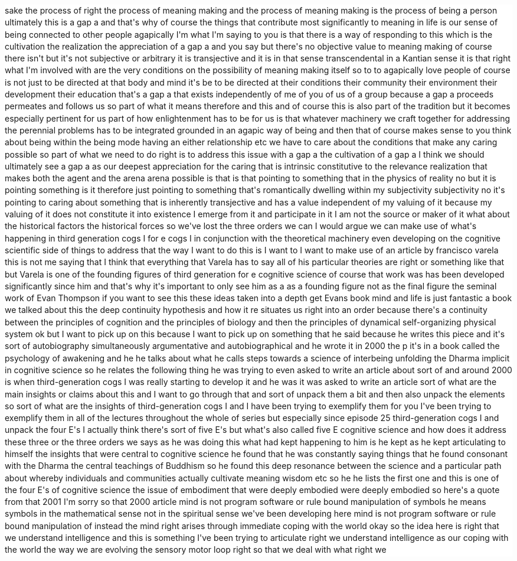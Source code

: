 sake the process of right the process of meaning making and the process of meaning making is the process of being a person ultimately this is a gap a and that's why of course the things that contribute most significantly to meaning in life is our sense of being connected to other people agapically I'm what I'm saying to you is that there is a way of responding to this which is the cultivation the realization the appreciation of a gap a and you say but there's no objective value to meaning making of course there isn't but it's not subjective or arbitrary it is transjective and it is in that sense transcendental in a Kantian sense it is that right what I'm involved with are the very conditions on the possibility of meaning making itself so to to agapically love people of course is not just to be directed at that body and mind it's be to be directed at their conditions their community their environment their development their education that's a gap a that exists independently of me of you of us of a group because a gap a proceeds permeates and follows us so part of what it means therefore and this and of course this is also part of the tradition but it becomes especially pertinent for us part of how enlightenment has to be for us is that whatever machinery we craft together for addressing the perennial problems has to be integrated grounded in an agapic way of being and then that of course makes sense to you think about being within the being mode having an either relationship etc we have to care about the conditions that make any caring possible so part of what we need to do right is to address this issue with a gap a the cultivation of a gap a I think we should ultimately see a gap a as our deepest appreciation for the caring that is intrinsic constitutive to the relevance realization that makes both the agent and the arena arena possible is that is that pointing to something that in the physics of reality no but it is pointing something is it therefore just pointing to something that's romantically dwelling within my subjectivity subjectivity no it's pointing to caring about something that is inherently transjective and has a value independent of my valuing of it because my valuing of it does not constitute it into existence I emerge from it and participate in it I am not the source or maker of it what about the historical factors the historical forces so we've lost the three orders we can I would argue we can make use of what's happening in third generation cogs I for e cogs I in conjunction with the theoretical machinery even developing on the cognitive scientific side of things to address that the way I want to do this is I want to I want to make use of an article by francisco varela this is not me saying that I think that everything that Varela has to say all of his particular theories are right or something like that but Varela is one of the founding figures of third generation for e cognitive science of course that work was has been developed significantly since him and that's why it's important to only see him as a as a founding figure not as the final figure the seminal work of Evan Thompson if you want to see this these ideas taken into a depth get Evans book mind and life is just fantastic a book we talked about this the deep continuity hypothesis and how it re situates us right into an order because there's a continuity between the principles of cognition and the principles of biology and then the principles of dynamical self-organizing physical system ok but I want to pick up on this because I want to pick up on something that he said because he writes this piece and it's sort of autobiography simultaneously argumentative and autobiographical and he wrote it in 2000 the p it's in a book called the psychology of awakening and he he talks about what he calls steps towards a science of interbeing unfolding the Dharma implicit in cognitive science so he relates the following thing he was trying to even asked to write an article about sort of and around 2000 is when third-generation cogs I was really starting to develop it and he was it was asked to write an article sort of what are the main insights or claims about this and I want to go through that and sort of unpack them a bit and then also unpack the elements so sort of what are the insights of third-generation cogs I and I have been trying to exemplify them for you I've been trying to exemplify them in all of the lectures throughout the whole of series but especially since episode 25 third-generation cogs I and unpack the four E's I actually think there's sort of five E's but what's also called five E cognitive science and how does it address these three or the three orders we says as he was doing this what had kept happening to him is he kept as he kept articulating to himself the insights that were central to cognitive science he found that he was constantly saying things that he found consonant with the Dharma the central teachings of Buddhism so he found this deep resonance between the science and a particular path about whereby individuals and communities actually cultivate meaning wisdom etc so he he lists the first one and this is one of the four E's of cognitive science the issue of embodiment that were deeply embodied were deeply embodied so here's a quote from that 2001 I'm sorry so that 2000 article mind is not program software or rule bound manipulation of symbols he means symbols in the mathematical sense not in the spiritual sense we've been developing here mind is not program software or rule bound manipulation of instead the mind right arises through immediate coping with the world okay so the idea here is right that we understand intelligence and this is something I've been trying to articulate right we understand intelligence as our coping with the world the way we are evolving the sensory motor loop right so that we deal with what right we